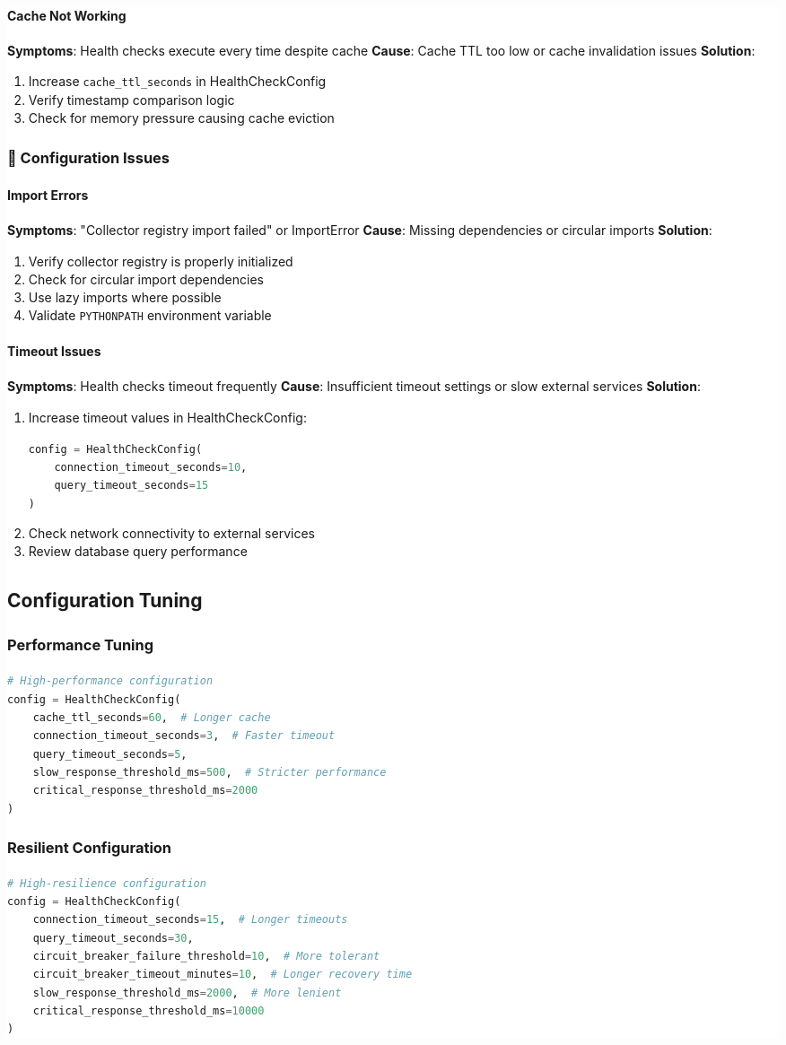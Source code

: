 #### Cache Not Working
**Symptoms**: Health checks execute every time despite cache
**Cause**: Cache TTL too low or cache invalidation issues
**Solution**:
1. Increase `cache_ttl_seconds` in HealthCheckConfig
2. Verify timestamp comparison logic
3. Check for memory pressure causing cache eviction

### 🔧 Configuration Issues

#### Import Errors
**Symptoms**: "Collector registry import failed" or ImportError
**Cause**: Missing dependencies or circular imports
**Solution**:
1. Verify collector registry is properly initialized
2. Check for circular import dependencies
3. Use lazy imports where possible
4. Validate `PYTHONPATH` environment variable

#### Timeout Issues
**Symptoms**: Health checks timeout frequently
**Cause**: Insufficient timeout settings or slow external services
**Solution**:
1. Increase timeout values in HealthCheckConfig:
   ```python
   config = HealthCheckConfig(
       connection_timeout_seconds=10,
       query_timeout_seconds=15
   )
   ```
2. Check network connectivity to external services
3. Review database query performance

## Configuration Tuning

### Performance Tuning
```python
# High-performance configuration
config = HealthCheckConfig(
    cache_ttl_seconds=60,  # Longer cache
    connection_timeout_seconds=3,  # Faster timeout
    query_timeout_seconds=5,
    slow_response_threshold_ms=500,  # Stricter performance
    critical_response_threshold_ms=2000
)
```

### Resilient Configuration
```python
# High-resilience configuration
config = HealthCheckConfig(
    connection_timeout_seconds=15,  # Longer timeouts
    query_timeout_seconds=30,
    circuit_breaker_failure_threshold=10,  # More tolerant
    circuit_breaker_timeout_minutes=10,  # Longer recovery time
    slow_response_threshold_ms=2000,  # More lenient
    critical_response_threshold_ms=10000
)
```
